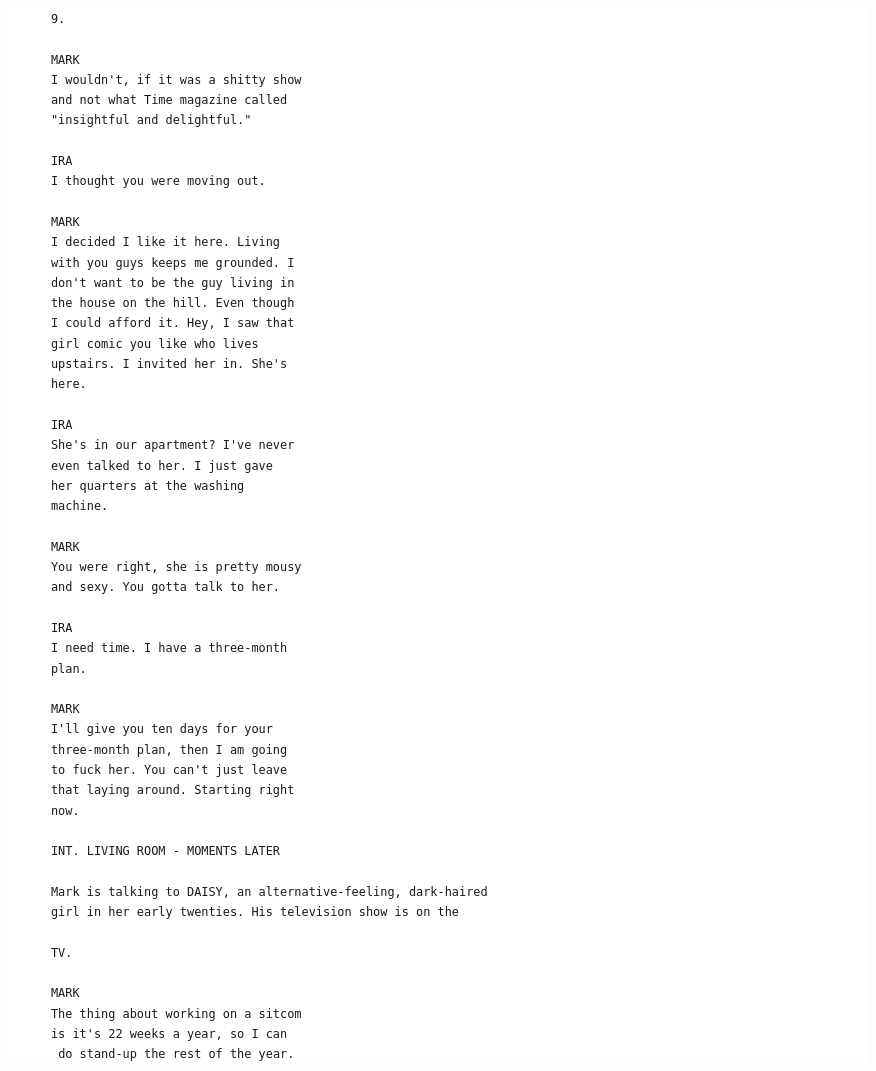 
          

          

          

          9.

          MARK
          I wouldn't, if it was a shitty show
          and not what Time magazine called
          "insightful and delightful."

          IRA
          I thought you were moving out.

          MARK
          I decided I like it here. Living
          with you guys keeps me grounded. I
          don't want to be the guy living in
          the house on the hill. Even though
          I could afford it. Hey, I saw that
          girl comic you like who lives
          upstairs. I invited her in. She's
          here.

          IRA
          She's in our apartment? I've never
          even talked to her. I just gave
          her quarters at the washing
          machine.

          MARK
          You were right, she is pretty mousy
          and sexy. You gotta talk to her.

          IRA
          I need time. I have a three-month
          plan.

          MARK
          I'll give you ten days for your
          three-month plan, then I am going
          to fuck her. You can't just leave
          that laying around. Starting right
          now.

          INT. LIVING ROOM - MOMENTS LATER

          Mark is talking to DAISY, an alternative-feeling, dark-haired
          girl in her early twenties. His television show is on the

          TV.

          MARK
          The thing about working on a sitcom
          is it's 22 weeks a year, so I can
           do stand-up the rest of the year.
